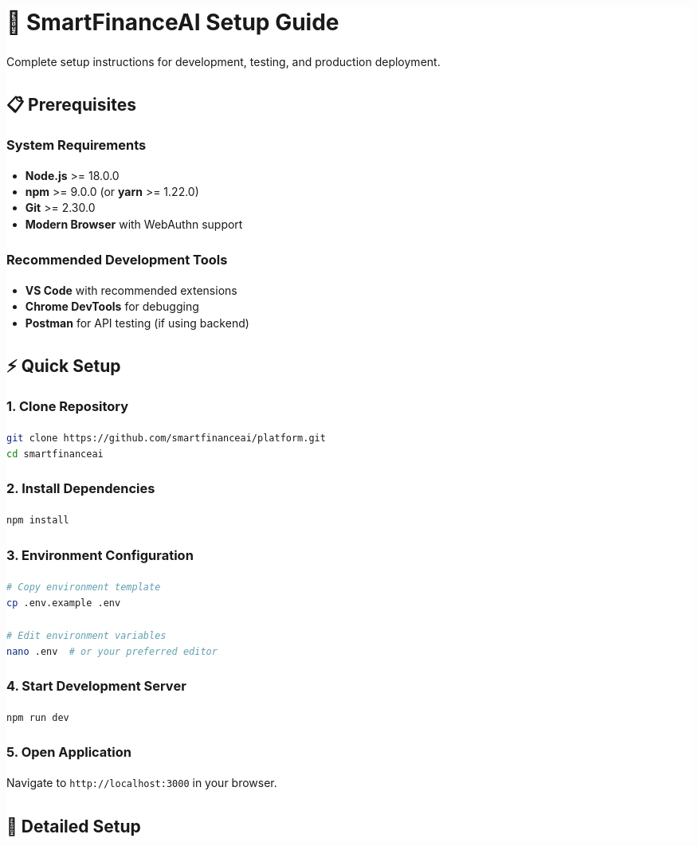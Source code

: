 # 🚀 SmartFinanceAI Setup Guide

Complete setup instructions for development, testing, and production deployment.

## 📋 **Prerequisites**

### **System Requirements**
- **Node.js** >= 18.0.0
- **npm** >= 9.0.0 (or **yarn** >= 1.22.0)
- **Git** >= 2.30.0
- **Modern Browser** with WebAuthn support

### **Recommended Development Tools**
- **VS Code** with recommended extensions
- **Chrome DevTools** for debugging
- **Postman** for API testing (if using backend)

## ⚡ **Quick Setup**

### **1. Clone Repository**
```bash
git clone https://github.com/smartfinanceai/platform.git
cd smartfinanceai
```

### **2. Install Dependencies**
```bash
npm install
```

### **3. Environment Configuration**
```bash
# Copy environment template
cp .env.example .env

# Edit environment variables
nano .env  # or your preferred editor
```

### **4. Start Development Server**
```bash
npm run dev
```

### **5. Open Application**
Navigate to `http://localhost:3000` in your browser.

## 🔧 **Detailed Setup**
